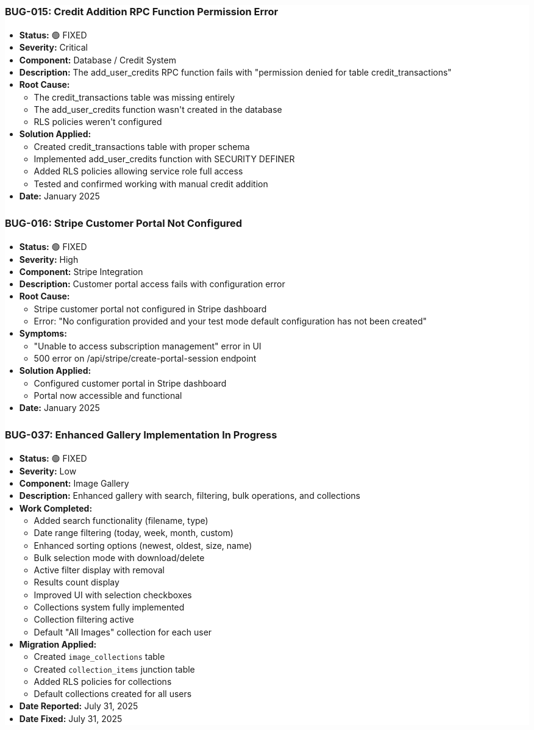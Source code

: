 ### **BUG-015: Credit Addition RPC Function Permission Error**

- **Status:** 🟢 FIXED
- **Severity:** Critical
- **Component:** Database / Credit System
- **Description:** The add_user_credits RPC function fails with "permission denied for table credit_transactions"
- **Root Cause:**
  - The credit_transactions table was missing entirely
  - The add_user_credits function wasn't created in the database
  - RLS policies weren't configured
- **Solution Applied:**
  - Created credit_transactions table with proper schema
  - Implemented add_user_credits function with SECURITY DEFINER
  - Added RLS policies allowing service role full access
  - Tested and confirmed working with manual credit addition
- **Date:** January 2025

### **BUG-016: Stripe Customer Portal Not Configured**

- **Status:** 🟢 FIXED
- **Severity:** High
- **Component:** Stripe Integration
- **Description:** Customer portal access fails with configuration error
- **Root Cause:**
  - Stripe customer portal not configured in Stripe dashboard
  - Error: "No configuration provided and your test mode default configuration has not been created"
- **Symptoms:**
  - "Unable to access subscription management" error in UI
  - 500 error on /api/stripe/create-portal-session endpoint
- **Solution Applied:**
  - Configured customer portal in Stripe dashboard
  - Portal now accessible and functional
- **Date:** January 2025

### **BUG-037: Enhanced Gallery Implementation In Progress**

- **Status:** 🟢 FIXED
- **Severity:** Low
- **Component:** Image Gallery
- **Description:** Enhanced gallery with search, filtering, bulk operations, and collections
- **Work Completed:**
  - Added search functionality (filename, type)
  - Date range filtering (today, week, month, custom)
  - Enhanced sorting options (newest, oldest, size, name)
  - Bulk selection mode with download/delete
  - Active filter display with removal
  - Results count display
  - Improved UI with selection checkboxes
  - Collections system fully implemented
  - Collection filtering active
  - Default "All Images" collection for each user
- **Migration Applied:**
  - Created `image_collections` table
  - Created `collection_items` junction table
  - Added RLS policies for collections
  - Default collections created for all users
- **Date Reported:** July 31, 2025
- **Date Fixed:** July 31, 2025
